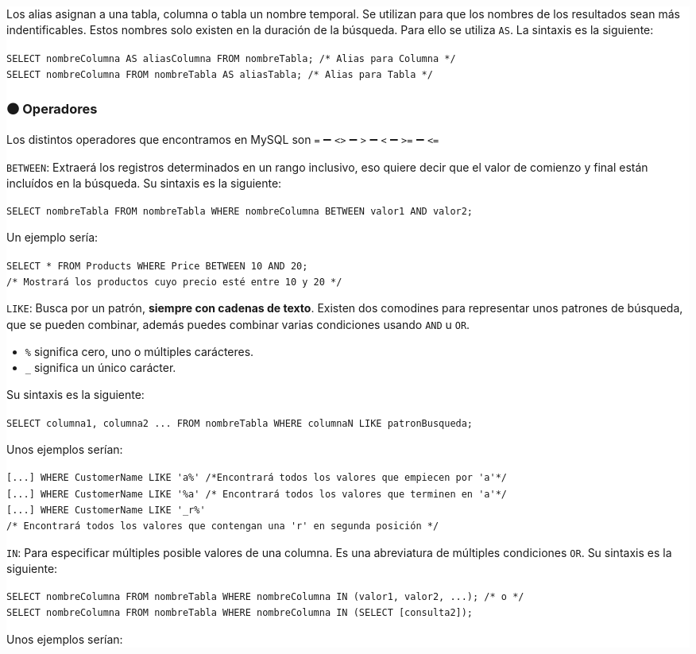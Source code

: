 Los alias asignan a una tabla, columna o tabla un nombre temporal. Se utilizan para que los nombres de los resultados sean más indentificables. Estos nombres solo existen en la duración de la búsqueda. Para ello se utiliza `AS`. La sintaxis es la siguiente:

```mysql
SELECT nombreColumna AS aliasColumna FROM nombreTabla; /* Alias para Columna */
SELECT nombreColumna FROM nombreTabla AS aliasTabla; /* Alias para Tabla */
```



### :black_circle: Operadores

Los distintos operadores que encontramos en MySQL son `=` :heavy_minus_sign: `<>` :heavy_minus_sign: `>`  :heavy_minus_sign: `<` :heavy_minus_sign:  `>=`  :heavy_minus_sign: `<=` 

`BETWEEN`: Extraerá los registros determinados en un rango inclusivo, eso quiere decir que el valor de comienzo y final están incluídos en la búsqueda. Su sintaxis es la siguiente:

```mysql
SELECT nombreTabla FROM nombreTabla WHERE nombreColumna BETWEEN valor1 AND valor2;
```

Un ejemplo sería: 

```mysql
SELECT * FROM Products WHERE Price BETWEEN 10 AND 20;
/* Mostrará los productos cuyo precio esté entre 10 y 20 */ 
```

`LIKE`: Busca por un patrón, **siempre con cadenas de texto**. Existen dos comodines para representar unos patrones de búsqueda, que se pueden combinar, además puedes combinar varias condiciones usando `AND` u `OR`.

- `%` significa cero, uno o múltiples carácteres.
- `_` significa un único carácter.

Su sintaxis es la siguiente:

```mysql
SELECT columna1, columna2 ... FROM nombreTabla WHERE columnaN LIKE patronBusqueda;
```

Unos ejemplos serían:

```MYSQL
[...] WHERE CustomerName LIKE 'a%' /*Encontrará todos los valores que empiecen por 'a'*/
[...] WHERE CustomerName LIKE '%a' /* Encontrará todos los valores que terminen en 'a'*/
[...] WHERE CustomerName LIKE '_r%' 
/* Encontrará todos los valores que contengan una 'r' en segunda posición */
```

`IN`: Para especificar múltiples posible valores de una columna. Es una abreviatura de múltiples condiciones `OR`. Su sintaxis es la siguiente:

```mysql
SELECT nombreColumna FROM nombreTabla WHERE nombreColumna IN (valor1, valor2, ...); /* o */ 
SELECT nombreColumna FROM nombreTabla WHERE nombreColumna IN (SELECT [consulta2]);
```

Unos ejemplos serían: 

